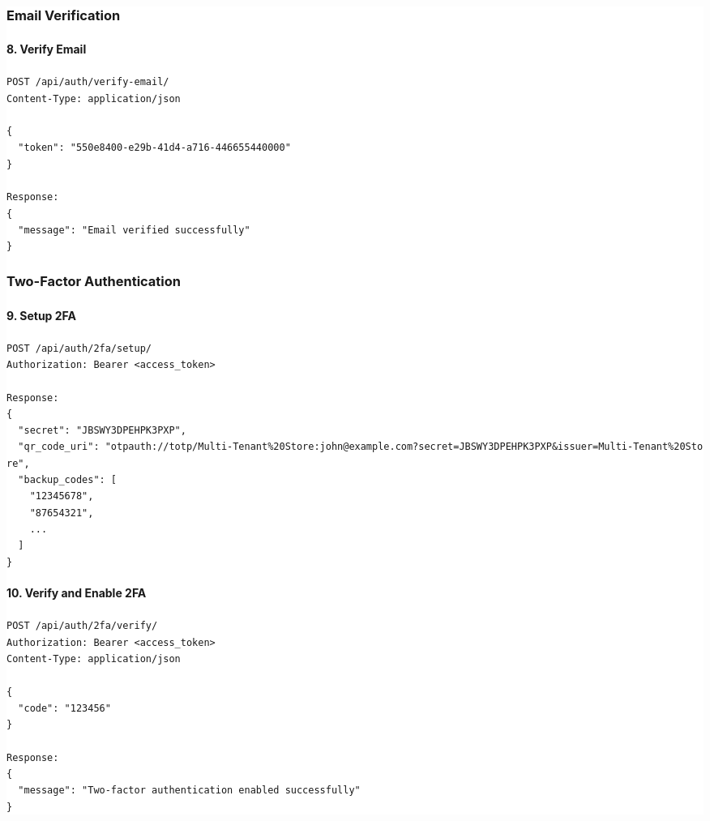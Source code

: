 ### Email Verification

#### 8. **Verify Email**
```http
POST /api/auth/verify-email/
Content-Type: application/json

{
  "token": "550e8400-e29b-41d4-a716-446655440000"
}

Response:
{
  "message": "Email verified successfully"
}
```

### Two-Factor Authentication

#### 9. **Setup 2FA**
```http
POST /api/auth/2fa/setup/
Authorization: Bearer <access_token>

Response:
{
  "secret": "JBSWY3DPEHPK3PXP",
  "qr_code_uri": "otpauth://totp/Multi-Tenant%20Store:john@example.com?secret=JBSWY3DPEHPK3PXP&issuer=Multi-Tenant%20Store",
  "backup_codes": [
    "12345678",
    "87654321",
    ...
  ]
}
```

#### 10. **Verify and Enable 2FA**
```http
POST /api/auth/2fa/verify/
Authorization: Bearer <access_token>
Content-Type: application/json

{
  "code": "123456"
}

Response:
{
  "message": "Two-factor authentication enabled successfully"
}
```
